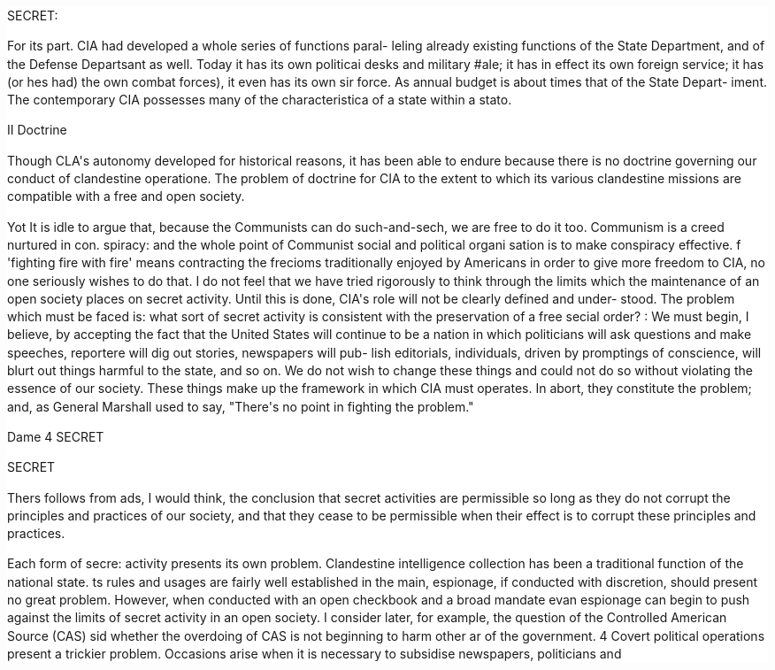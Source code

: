 SECRET:

For its part. CIA had developed a whole series of functions paral-
leling already existing functions of the State Department, and of
the Defense Departsant as well. Today it has its own politicai
desks and military #ale; it has in effect its own foreign service;
it has (or hes had) the own combat forces), it even has its own sir
force. As annual budget is about times that of the State Depart-
iment. The contemporary CIA possesses many of the characteristica
of a state within a stato.

II Doctrine

Though CLA's autonomy developed for historical reasons, it has been
able to endure because there is no doctrine governing our conduct of
clandestine operatione. The problem of doctrine for CIA to the extent
to which its various clandestine missions are compatible with a free
and open society.

Yot
It is idle to argue that, because the Communists can do such-and-sech,
we are free to do it too. Communism is a creed nurtured in con.
spiracy: and the whole point of Communist social and political organi
sation is to make conspiracy effective. f 'fighting fire with fire' means
contracting the frecioms traditionally enjoyed by Americans in order
to give more freedom to CIA, no one seriously wishes to do that.
I do not feel that we have tried rigorously to think through the limits
which the maintenance of an open society places on secret activity.
Until this is done, CIA's role will not be clearly defined and under-
stood. The problem which must be faced is: what sort of secret
activity is consistent with the preservation of a free secial order?
:
We must begin, I believe, by accepting the fact that the United States
will continue to be a nation in which politicians will ask questions and
make speeches, reportere will dig out stories, newspapers will pub-
lish editorials, individuals, driven by promptings of conscience, will
blurt out things harmful to the state, and so on. We do not wish to
change these things and could not do so without violating the essence
of our society. These things make up the framework in which CIA
must operates. In abort, they constitute the problem; and, as
General Marshall used to say, "There's no point in fighting the
problem."

Dame 4
SECRET

SECRET

Thers follows from ads, I would think, the conclusion that secret
activities are permissible so long as they do not corrupt the
principles and practices of our society, and that they cease to be
permissible when their effect is to corrupt these principles and
practices.

Each form of secre: activity presents its own problem. Clandestine
intelligence collection has been a traditional function of the national
state. ts rules and usages are fairly well established in the
main, espionage, if conducted with discretion, should present no
great problem. However, when conducted with an open checkbook
and a broad mandate evan espionage can begin to push against the
limits of secret activity in an open society. I consider later, for
example, the question of the Controlled American Source (CAS) sid
whether the overdoing of CAS is not beginning to harm other ar
of the government.
4
Covert political operations present a trickier problem. Occasions
arise when it is necessary to subsidise newspapers, politicians and